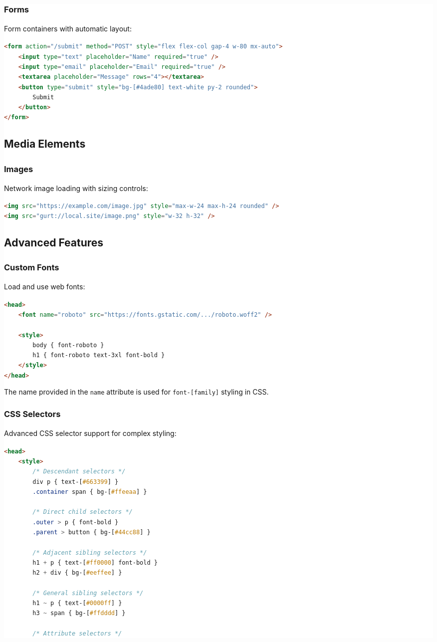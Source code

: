 ### Forms
Form containers with automatic layout:

```html
<form action="/submit" method="POST" style="flex flex-col gap-4 w-80 mx-auto">
    <input type="text" placeholder="Name" required="true" />
    <input type="email" placeholder="Email" required="true" />
    <textarea placeholder="Message" rows="4"></textarea>
    <button type="submit" style="bg-[#4ade80] text-white py-2 rounded">
        Submit
    </button>
</form>
```

## Media Elements

### Images
Network image loading with sizing controls:

```html
<img src="https://example.com/image.jpg" style="max-w-24 max-h-24 rounded" />
<img src="gurt://local.site/image.png" style="w-32 h-32" />
```

## Advanced Features

### Custom Fonts
Load and use web fonts:

```html
<head>
    <font name="roboto" src="https://fonts.gstatic.com/.../roboto.woff2" />

    <style>
        body { font-roboto }
        h1 { font-roboto text-3xl font-bold }
    </style>
</head>
```
The name provided in the `name` attribute is used for `font-[family]` styling in CSS.

### CSS Selectors
Advanced CSS selector support for complex styling:

```html
<head>
    <style>
        /* Descendant selectors */
        div p { text-[#663399] }
        .container span { bg-[#ffeeaa] }
        
        /* Direct child selectors */
        .outer > p { font-bold }
        .parent > button { bg-[#44cc88] }
        
        /* Adjacent sibling selectors */
        h1 + p { text-[#ff0000] font-bold }
        h2 + div { bg-[#eeffee] }
        
        /* General sibling selectors */
        h1 ~ p { text-[#0000ff] }
        h3 ~ span { bg-[#ffdddd] }
        
        /* Attribute selectors */
```